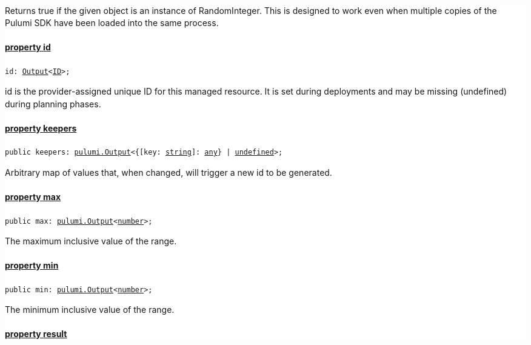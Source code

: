 
Returns true if the given object is an instance of RandomInteger.  This is designed to work even
when multiple copies of the Pulumi SDK have been loaded into the same process.

<h4 class="pdoc-member-header" id="RandomInteger-id">
<a class="pdoc-child-name" href="https://github.com/pulumi/pulumi-random/blob/2d9cd64fc29f798867534e350ca5a1b89c4056b8/sdk/nodejs/randomInteger.ts#L45">property <b>id</b></a>
</h4>

<pre class="highlight"><code><span class='kd'></span>id: <a href='/docs/reference/pkg/nodejs/pulumi/pulumi/#Output'>Output</a>&lt;<a href='/docs/reference/pkg/nodejs/pulumi/pulumi/#ID'>ID</a>&gt;;</code></pre>

id is the provider-assigned unique ID for this managed resource.  It is set during
deployments and may be missing (undefined) during planning phases.

<h4 class="pdoc-member-header" id="RandomInteger-keepers">
<a class="pdoc-child-name" href="https://github.com/pulumi/pulumi-random/blob/2d9cd64fc29f798867534e350ca5a1b89c4056b8/sdk/nodejs/randomInteger.ts#L77">property <b>keepers</b></a>
</h4>

<pre class="highlight"><code><span class='kd'>public </span>keepers: <a href='/docs/reference/pkg/nodejs/pulumi/pulumi/#Output'>pulumi.Output</a>&lt;{[key: <span class='kd'><a href='https://developer.mozilla.org/en-US/docs/Web/JavaScript/Reference/Global_Objects/String'>string</a></span>]: <span class='kd'><a href='https://www.typescriptlang.org/docs/handbook/basic-types.html#any'>any</a></span>} | <span class='kd'><a href='https://developer.mozilla.org/en-US/docs/Web/JavaScript/Reference/Global_Objects/undefined'>undefined</a></span>&gt;;</code></pre>

Arbitrary map of values that, when changed, will
trigger a new id to be generated.

<h4 class="pdoc-member-header" id="RandomInteger-max">
<a class="pdoc-child-name" href="https://github.com/pulumi/pulumi-random/blob/2d9cd64fc29f798867534e350ca5a1b89c4056b8/sdk/nodejs/randomInteger.ts#L81">property <b>max</b></a>
</h4>

<pre class="highlight"><code><span class='kd'>public </span>max: <a href='/docs/reference/pkg/nodejs/pulumi/pulumi/#Output'>pulumi.Output</a>&lt;<span class='kd'><a href='https://developer.mozilla.org/en-US/docs/Web/JavaScript/Reference/Global_Objects/Number'>number</a></span>&gt;;</code></pre>

The maximum inclusive value of the range.

<h4 class="pdoc-member-header" id="RandomInteger-min">
<a class="pdoc-child-name" href="https://github.com/pulumi/pulumi-random/blob/2d9cd64fc29f798867534e350ca5a1b89c4056b8/sdk/nodejs/randomInteger.ts#L85">property <b>min</b></a>
</h4>

<pre class="highlight"><code><span class='kd'>public </span>min: <a href='/docs/reference/pkg/nodejs/pulumi/pulumi/#Output'>pulumi.Output</a>&lt;<span class='kd'><a href='https://developer.mozilla.org/en-US/docs/Web/JavaScript/Reference/Global_Objects/Number'>number</a></span>&gt;;</code></pre>

The minimum inclusive value of the range.

<h4 class="pdoc-member-header" id="RandomInteger-result">
<a class="pdoc-child-name" href="https://github.com/pulumi/pulumi-random/blob/2d9cd64fc29f798867534e350ca5a1b89c4056b8/sdk/nodejs/randomInteger.ts#L89">property <b>result</b></a>
</h4>
